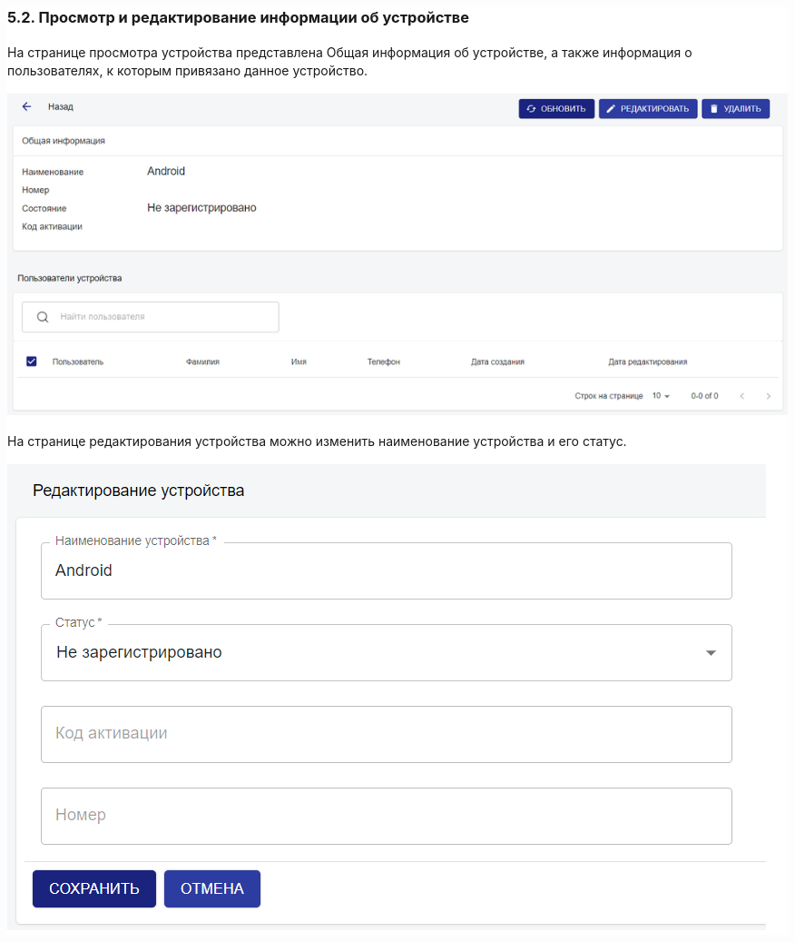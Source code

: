 ### 5.2. Просмотр и редактирование информации об устройстве

На странице просмотра устройства представлена Общая информация об устройстве, а также информация о пользователях, к которым привязано данное устройство.

![alt text](img/5.Devices/5.2.View.png)

На странице редактирования устройства можно изменить наименование устройства и его статус.

![alt text](img/5.Devices/5.2.Edit.png)
